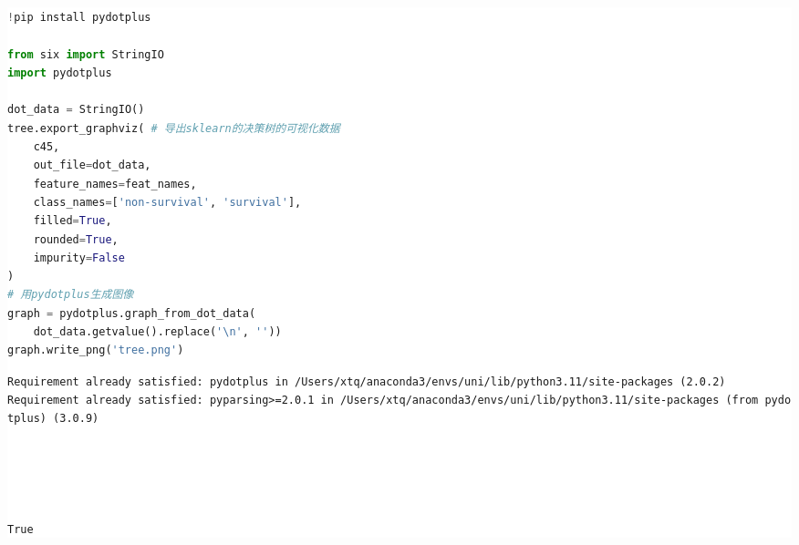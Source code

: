 

```python
!pip install pydotplus

from six import StringIO
import pydotplus

dot_data = StringIO()
tree.export_graphviz( # 导出sklearn的决策树的可视化数据
    c45,
    out_file=dot_data,
    feature_names=feat_names,
    class_names=['non-survival', 'survival'],
    filled=True, 
    rounded=True,
    impurity=False
)
# 用pydotplus生成图像
graph = pydotplus.graph_from_dot_data(
    dot_data.getvalue().replace('\n', '')) 
graph.write_png('tree.png')
```

    Requirement already satisfied: pydotplus in /Users/xtq/anaconda3/envs/uni/lib/python3.11/site-packages (2.0.2)
    Requirement already satisfied: pyparsing>=2.0.1 in /Users/xtq/anaconda3/envs/uni/lib/python3.11/site-packages (from pydotplus) (3.0.9)





    True


